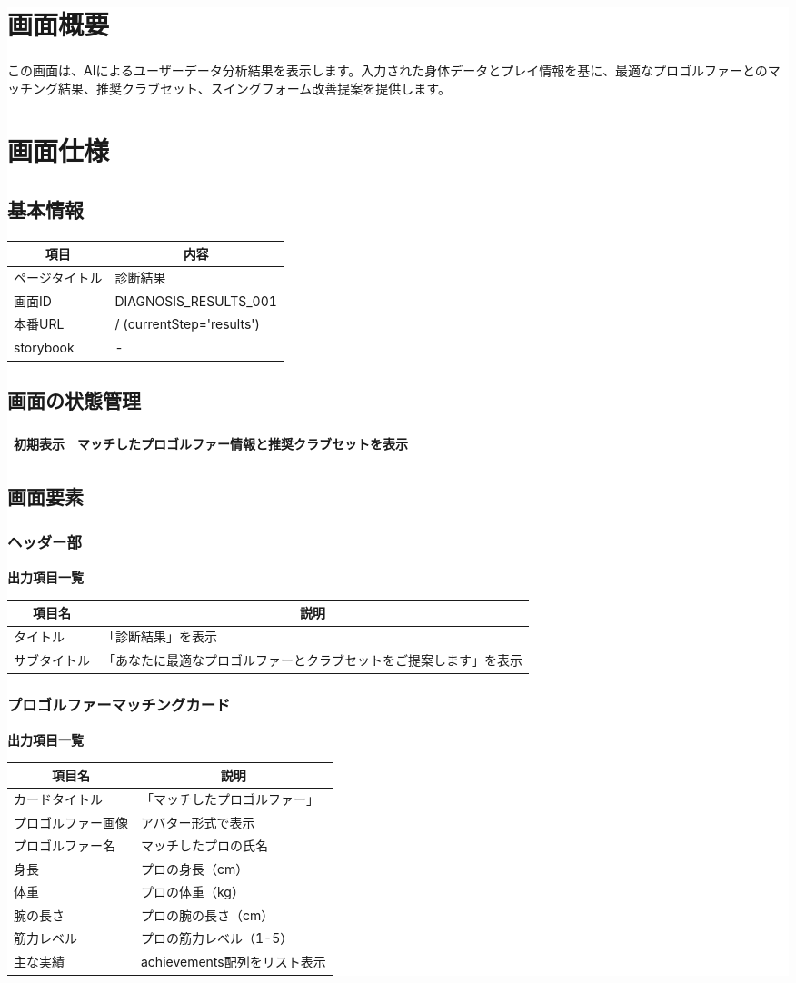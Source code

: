 # 画面概要

この画面は、AIによるユーザーデータ分析結果を表示します。入力された身体データとプレイ情報を基に、最適なプロゴルファーとのマッチング結果、推奨クラブセット、スイングフォーム改善提案を提供します。

# 画面仕様

## 基本情報

| 項目           | 内容                         |
| -------------- | ---------------------------- |
| ページタイトル | 診断結果                     |
| 画面ID         | DIAGNOSIS_RESULTS_001        |
| 本番URL        | / (currentStep='results')    |
| storybook      | -                           |

## 画面の状態管理

| **初期表示** | マッチしたプロゴルファー情報と推奨クラブセットを表示 |
| ------------ | ------------------------------------------------------ |

## 画面要素

### ヘッダー部

**出力項目一覧**

| 項目名   | 説明   |
| -------- | ------ |
| タイトル | 「診断結果」を表示 |
| サブタイトル | 「あなたに最適なプロゴルファーとクラブセットをご提案します」を表示 |

### プロゴルファーマッチングカード

**出力項目一覧**

| 項目名   | 説明   |
| -------- | ------ |
| カードタイトル | 「マッチしたプロゴルファー」 |
| プロゴルファー画像 | アバター形式で表示 |
| プロゴルファー名 | マッチしたプロの氏名 |
| 身長 | プロの身長（cm） |
| 体重 | プロの体重（kg） |
| 腕の長さ | プロの腕の長さ（cm） |
| 筋力レベル | プロの筋力レベル（1-5） |
| 主な実績 | achievements配列をリスト表示 |
